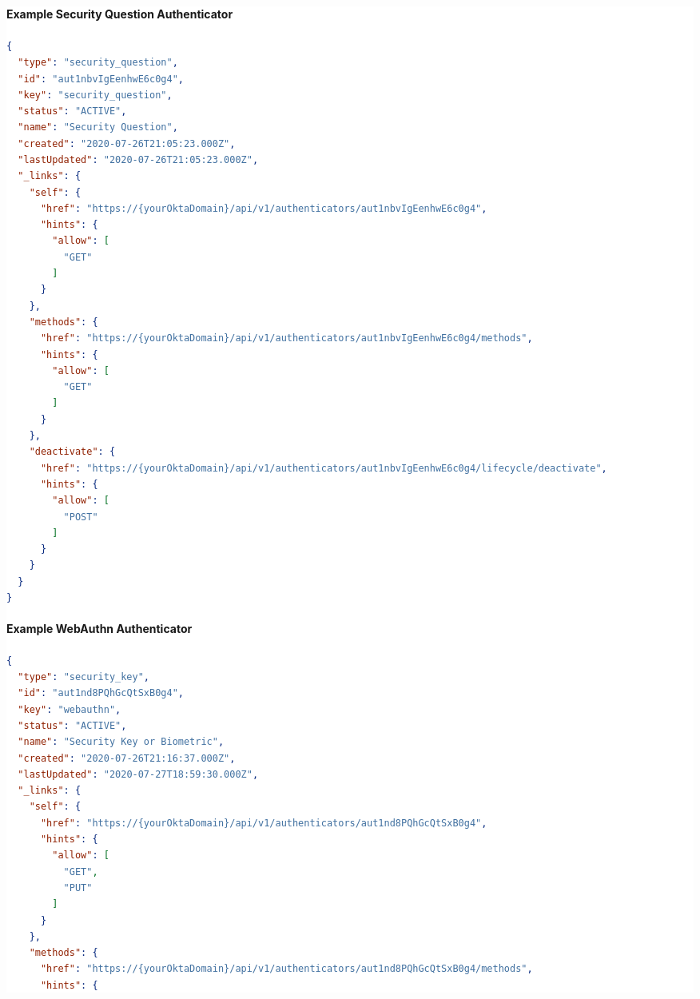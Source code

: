 #### Example Security Question Authenticator

```json
{
  "type": "security_question",
  "id": "aut1nbvIgEenhwE6c0g4",
  "key": "security_question",
  "status": "ACTIVE",
  "name": "Security Question",
  "created": "2020-07-26T21:05:23.000Z",
  "lastUpdated": "2020-07-26T21:05:23.000Z",
  "_links": {
    "self": {
      "href": "https://{yourOktaDomain}/api/v1/authenticators/aut1nbvIgEenhwE6c0g4",
      "hints": {
        "allow": [
          "GET"
        ]
      }
    },
    "methods": {
      "href": "https://{yourOktaDomain}/api/v1/authenticators/aut1nbvIgEenhwE6c0g4/methods",
      "hints": {
        "allow": [
          "GET"
        ]
      }
    },
    "deactivate": {
      "href": "https://{yourOktaDomain}/api/v1/authenticators/aut1nbvIgEenhwE6c0g4/lifecycle/deactivate",
      "hints": {
        "allow": [
          "POST"
        ]
      }
    }
  }
}
```

#### Example WebAuthn Authenticator

```json
{
  "type": "security_key",
  "id": "aut1nd8PQhGcQtSxB0g4",
  "key": "webauthn",
  "status": "ACTIVE",
  "name": "Security Key or Biometric",
  "created": "2020-07-26T21:16:37.000Z",
  "lastUpdated": "2020-07-27T18:59:30.000Z",
  "_links": {
    "self": {
      "href": "https://{yourOktaDomain}/api/v1/authenticators/aut1nd8PQhGcQtSxB0g4",
      "hints": {
        "allow": [
          "GET",
          "PUT"
        ]
      }
    },
    "methods": {
      "href": "https://{yourOktaDomain}/api/v1/authenticators/aut1nd8PQhGcQtSxB0g4/methods",
      "hints": {
```